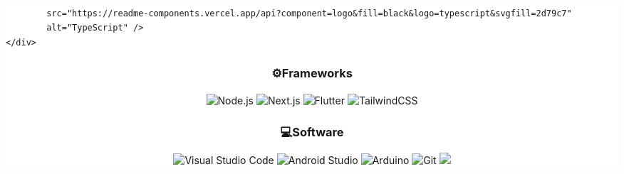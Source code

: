			src="https://readme-components.vercel.app/api?component=logo&fill=black&logo=typescript&svgfill=2d79c7"
			alt="TypeScript" />
	</div>
</section>

<section align="center">
	<h3>⚙️Frameworks</h3>
	<div>
		<img
			src="https://readme-components.vercel.app/api?component=logo&fill=black&logo=node.js&svgfill=659b60"
			alt="Node.js" />
		<img
			src="https://readme-components.vercel.app/api?component=logo&fill=black&logo=next.JS&svgfill=ffffff"
			alt="Next.js" />
		<img
			src="https://readme-components.vercel.app/api?component=logo&fill=black&logo=Flutter&svgfill=46d8ff"
			alt="Flutter" />
		<img
			src="https://readme-components.vercel.app/api?component=logo&fill=black&logo=tailwindCSS&svgfill=38bdf8"
			alt="TailwindCSS" />
	</div>
</section>

<section align="center">
	<h3>💻Software</h3>
	<div>
		<img
			src="https://readme-components.vercel.app/api?component=logo&fill=black&logo=visual+studio+code&svgfill=219fdf"
			alt="Visual Studio Code" />
		<img
			src="https://readme-components.vercel.app/api?component=logo&fill=black&logo=android+studio&svgfill=3e7de6"
			alt="Android Studio" />
		<img
			src="https://readme-components.vercel.app/api?component=logo&fill=black&logo=arduino"
			alt="Arduino" />
		<img
			src="https://readme-components.vercel.app/api?component=logo&fill=black&logo=git"
			alt="Git" />
		<img
			src="https://readme-components.vercel.app/api?component=logo&fill=black&logo=github" />
	</div>
</section>
